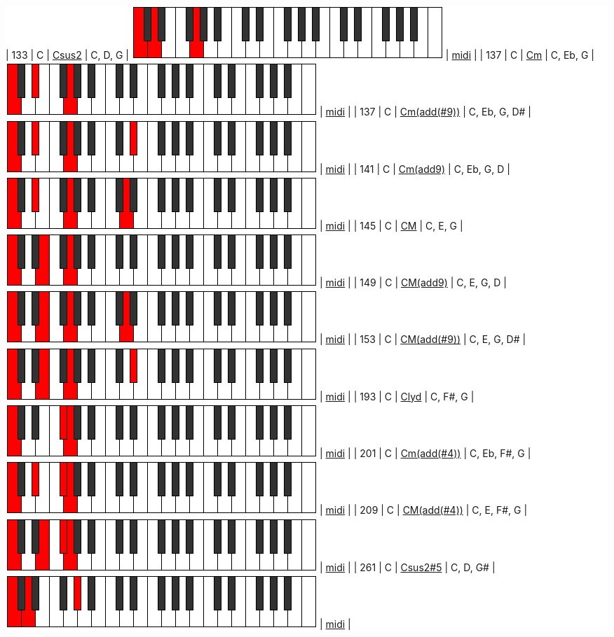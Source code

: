 | 133 | C | [Csus2](ChordCNaturalSuspendedSecond.md) | C, D, G | ![Csus2](ChordCNaturalSuspendedSecondRootPosition.png) | [midi](ChordCNaturalSuspendedSecondRootPosition.mid) |
| 137 | C | [Cm](ChordCNaturalMinor.md) | C, Eb, G | ![Cm](ChordCNaturalMinorRootPosition.png) | [midi](ChordCNaturalMinorRootPosition.mid) |
| 137 | C | [Cm(add(#9))](ChordCNaturalMinorAddSharpNinth.md) | C, Eb, G, D# | ![Cm(add(#9))](ChordCNaturalMinorAddSharpNinthRootPosition.png) | [midi](ChordCNaturalMinorAddSharpNinthRootPosition.mid) |
| 141 | C | [Cm(add9)](ChordCNaturalMinorAddNinth.md) | C, Eb, G, D | ![Cm(add9)](ChordCNaturalMinorAddNinthRootPosition.png) | [midi](ChordCNaturalMinorAddNinthRootPosition.mid) |
| 145 | C | [CM](ChordCNaturalMajor.md) | C, E, G | ![CM](ChordCNaturalMajorRootPosition.png) | [midi](ChordCNaturalMajorRootPosition.mid) |
| 149 | C | [CM(add9)](ChordCNaturalMajorAddNinth.md) | C, E, G, D | ![CM(add9)](ChordCNaturalMajorAddNinthRootPosition.png) | [midi](ChordCNaturalMajorAddNinthRootPosition.mid) |
| 153 | C | [CM(add(#9))](ChordCNaturalMajorAddSharpNinth.md) | C, E, G, D# | ![CM(add(#9))](ChordCNaturalMajorAddSharpNinthRootPosition.png) | [midi](ChordCNaturalMajorAddSharpNinthRootPosition.mid) |
| 193 | C | [Clyd](ChordCNaturalLydian.md) | C, F#, G | ![Clyd](ChordCNaturalLydianRootPosition.png) | [midi](ChordCNaturalLydianRootPosition.mid) |
| 201 | C | [Cm(add(#4))](ChordCNaturalMinorAddSharpFourth.md) | C, Eb, F#, G | ![Cm(add(#4))](ChordCNaturalMinorAddSharpFourthRootPosition.png) | [midi](ChordCNaturalMinorAddSharpFourthRootPosition.mid) |
| 209 | C | [CM(add(#4))](ChordCNaturalMajorAddSharpFourth.md) | C, E, F#, G | ![CM(add(#4))](ChordCNaturalMajorAddSharpFourthRootPosition.png) | [midi](ChordCNaturalMajorAddSharpFourthRootPosition.mid) |
| 261 | C | [Csus2#5](ChordCNaturalSuspendedSecondSharpFifth.md) | C, D, G# | ![Csus2#5](ChordCNaturalSuspendedSecondSharpFifthRootPosition.png) | [midi](ChordCNaturalSuspendedSecondSharpFifthRootPosition.mid) |